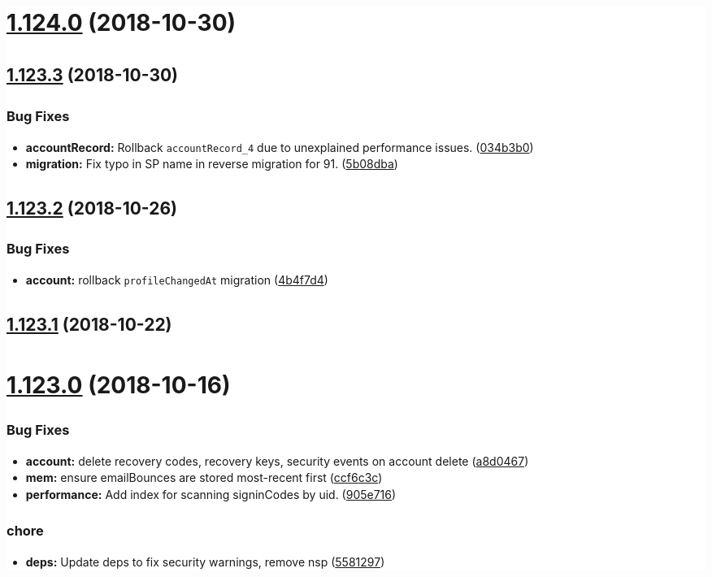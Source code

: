 # [1.124.0](https://github.com/mozilla/fxa-auth-db-mysql/compare/v1.123.3...v1.124.0) (2018-10-30)

<a name="1.123.3"></a>

## [1.123.3](https://github.com/mozilla/fxa-auth-db-mysql/compare/v1.123.2...v1.123.3) (2018-10-30)

### Bug Fixes

- **accountRecord:** Rollback `accountRecord_4` due to unexplained performance issues. ([034b3b0](https://github.com/mozilla/fxa-auth-db-mysql/commit/034b3b0))
- **migration:** Fix typo in SP name in reverse migration for 91. ([5b08dba](https://github.com/mozilla/fxa-auth-db-mysql/commit/5b08dba))

<a name="1.123.2"></a>

## [1.123.2](https://github.com/mozilla/fxa-auth-db-mysql/compare/v1.123.1...v1.123.2) (2018-10-26)

### Bug Fixes

- **account:** rollback `profileChangedAt` migration ([4b4f7d4](https://github.com/mozilla/fxa-auth-db-mysql/commit/4b4f7d4))

<a name="1.123.1"></a>

## [1.123.1](https://github.com/mozilla/fxa-auth-db-mysql/compare/v1.122.1...v1.123.1) (2018-10-22)

<a name="1.123.0"></a>

# [1.123.0](https://github.com/mozilla/fxa-auth-db-mysql/compare/v1.121.0...v1.123.0) (2018-10-16)

### Bug Fixes

- **account:** delete recovery codes, recovery keys, security events on account delete ([a8d0467](https://github.com/mozilla/fxa-auth-db-mysql/commit/a8d0467))
- **mem:** ensure emailBounces are stored most-recent first ([ccf6c3c](https://github.com/mozilla/fxa-auth-db-mysql/commit/ccf6c3c))
- **performance:** Add index for scanning signinCodes by uid. ([905e716](https://github.com/mozilla/fxa-auth-db-mysql/commit/905e716))

### chore

- **deps:** Update deps to fix security warnings, remove nsp ([5581297](https://github.com/mozilla/fxa-auth-db-mysql/commit/5581297))

